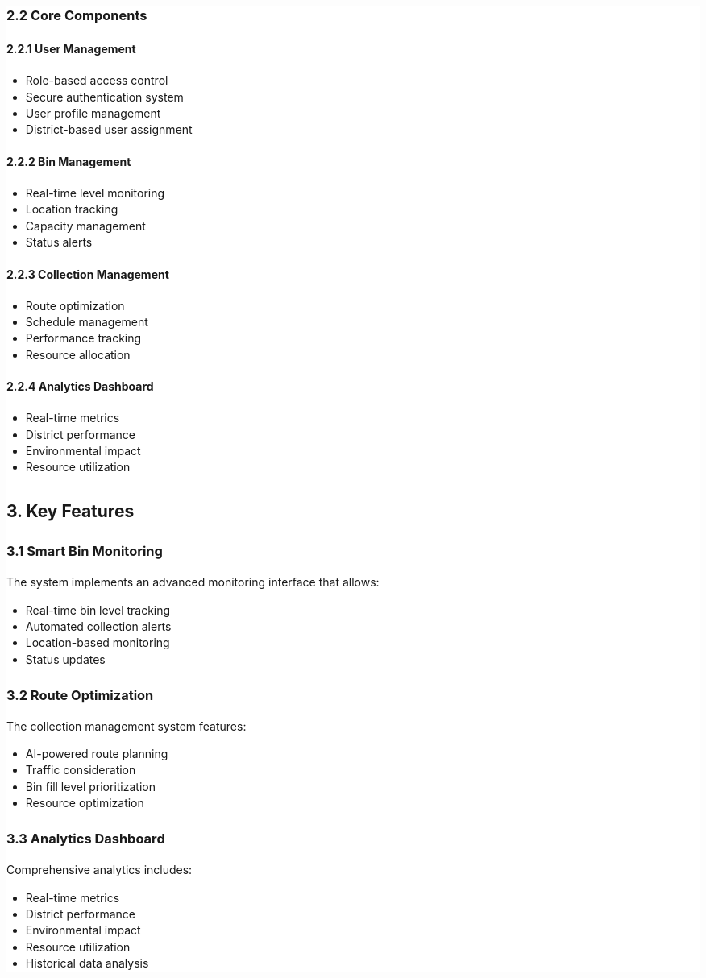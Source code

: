 ### 2.2 Core Components

#### 2.2.1 User Management
- Role-based access control
- Secure authentication system
- User profile management
- District-based user assignment

#### 2.2.2 Bin Management
- Real-time level monitoring
- Location tracking
- Capacity management
- Status alerts

#### 2.2.3 Collection Management
- Route optimization
- Schedule management
- Performance tracking
- Resource allocation

#### 2.2.4 Analytics Dashboard
- Real-time metrics
- District performance
- Environmental impact
- Resource utilization

## 3. Key Features

### 3.1 Smart Bin Monitoring
The system implements an advanced monitoring interface that allows:
- Real-time bin level tracking
- Automated collection alerts
- Location-based monitoring
- Status updates

### 3.2 Route Optimization
The collection management system features:
- AI-powered route planning
- Traffic consideration
- Bin fill level prioritization
- Resource optimization

### 3.3 Analytics Dashboard
Comprehensive analytics includes:
- Real-time metrics
- District performance
- Environmental impact
- Resource utilization
- Historical data analysis

